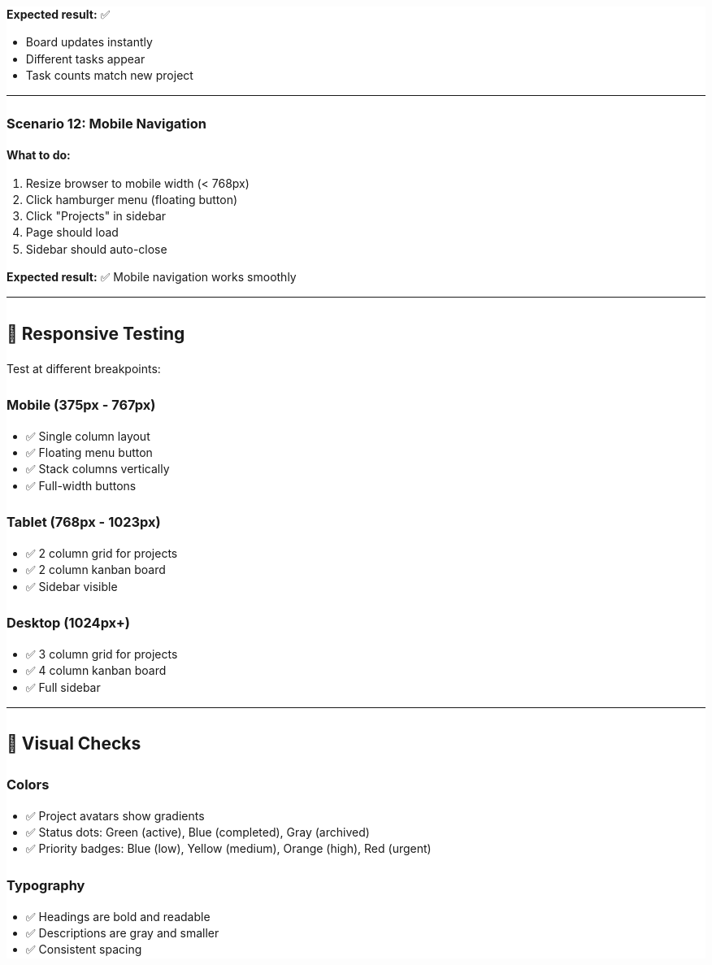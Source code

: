 **Expected result:** ✅ 
- Board updates instantly
- Different tasks appear
- Task counts match new project

---

### Scenario 12: Mobile Navigation
**What to do:**
1. Resize browser to mobile width (< 768px)
2. Click hamburger menu (floating button)
3. Click "Projects" in sidebar
4. Page should load
5. Sidebar should auto-close

**Expected result:** ✅ Mobile navigation works smoothly

---

## 📱 Responsive Testing

Test at different breakpoints:

### Mobile (375px - 767px)
- ✅ Single column layout
- ✅ Floating menu button
- ✅ Stack columns vertically
- ✅ Full-width buttons

### Tablet (768px - 1023px)
- ✅ 2 column grid for projects
- ✅ 2 column kanban board
- ✅ Sidebar visible

### Desktop (1024px+)
- ✅ 3 column grid for projects
- ✅ 4 column kanban board
- ✅ Full sidebar

---

## 🎨 Visual Checks

### Colors
- ✅ Project avatars show gradients
- ✅ Status dots: Green (active), Blue (completed), Gray (archived)
- ✅ Priority badges: Blue (low), Yellow (medium), Orange (high), Red (urgent)

### Typography
- ✅ Headings are bold and readable
- ✅ Descriptions are gray and smaller
- ✅ Consistent spacing
